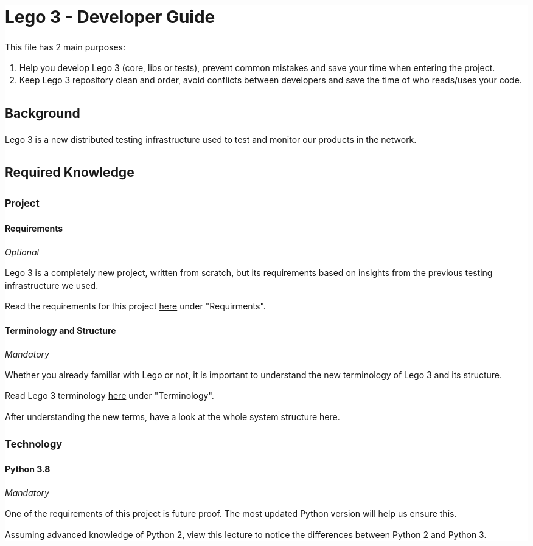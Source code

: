 # Lego 3 - Developer Guide

This file has 2 main purposes:
1. Help you develop Lego 3 (core, libs or tests), prevent common mistakes and save your time when entering the project.
2. Keep Lego 3 repository clean and order, avoid conflicts between developers and save the time of who reads/uses your code. 

## Background

Lego 3 is a new distributed testing infrastructure used to test and monitor our products in the network.


## Required Knowledge

### Project

#### Requirements

*Optional*

Lego 3 is a completely new project, written from scratch, but its requirements based on insights from the previous testing infrastructure we used.

Read the requirements for this project [here](https://docs.google.com/document/d/1gSl9_jS_pIAkGtNLJSBKUGRbcOhALKMzv1ewWZSSElg/edit?usp=sharing) under "Requirments".

#### Terminology and Structure

*Mandatory*
 
Whether you already familiar with Lego or not, it is important to understand the new terminology of Lego 3 and its structure.

Read Lego 3 terminology [here](https://docs.google.com/document/d/1gSl9_jS_pIAkGtNLJSBKUGRbcOhALKMzv1ewWZSSElg/edit?usp=sharing) under "Terminology".

After understanding the new terms, have a look at the whole system structure [here](https://drive.google.com/file/d/1JM3AsNdA84BCSTigRS4oY59Pjh3VVl0Y/view?usp=sharing).


### Technology

#### Python 3.8

*Mandatory*

One of the requirements of this project is future proof.
The most updated Python version will help us ensure this.

Assuming advanced knowledge of Python 2, view [this](https://drive.google.com/drive/folders/1iZOsG1GowACO6pIsewtT3izaJmeAQGZN?usp=sharing) lecture to notice the differences between Python 2 and Python 3.
